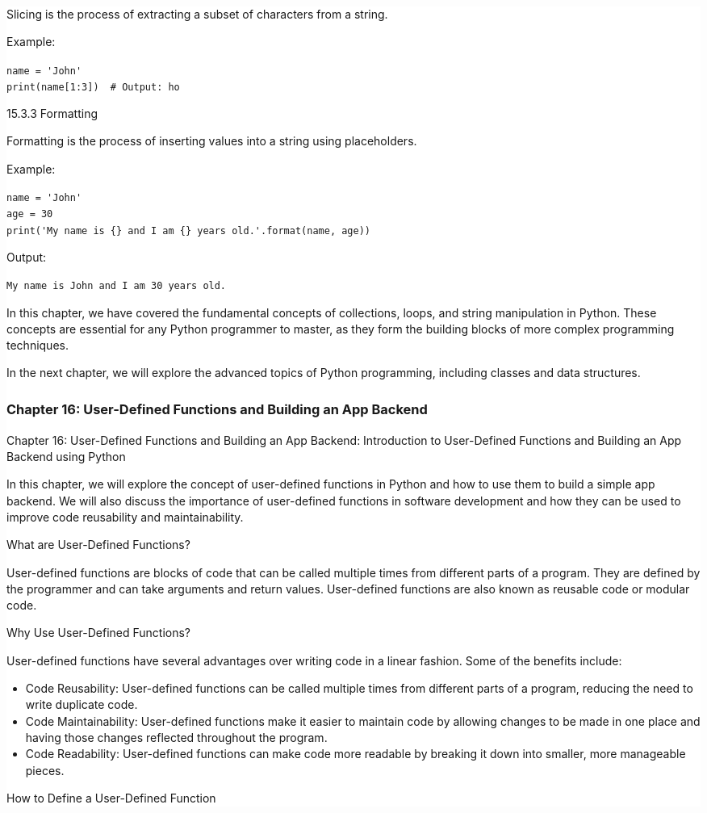 Slicing is the process of extracting a subset of characters from a string.

Example:
```
name = 'John'
print(name[1:3])  # Output: ho
```
15.3.3 Formatting

Formatting is the process of inserting values into a string using placeholders.

Example:
```
name = 'John'
age = 30
print('My name is {} and I am {} years old.'.format(name, age))
```
Output:
```
My name is John and I am 30 years old.
```
In this chapter, we have covered the fundamental concepts of collections, loops, and string manipulation in Python. These concepts are essential for any Python programmer to master, as they form the building blocks of more complex programming techniques.

In the next chapter, we will explore the advanced topics of Python programming, including classes and data structures.

### Chapter 16: User-Defined Functions and Building an App Backend
Chapter 16: User-Defined Functions and Building an App Backend: Introduction to User-Defined Functions and Building an App Backend using Python

In this chapter, we will explore the concept of user-defined functions in Python and how to use them to build a simple app backend. We will also discuss the importance of user-defined functions in software development and how they can be used to improve code reusability and maintainability.

What are User-Defined Functions?

User-defined functions are blocks of code that can be called multiple times from different parts of a program. They are defined by the programmer and can take arguments and return values. User-defined functions are also known as reusable code or modular code.

Why Use User-Defined Functions?

User-defined functions have several advantages over writing code in a linear fashion. Some of the benefits include:

* Code Reusability: User-defined functions can be called multiple times from different parts of a program, reducing the need to write duplicate code.
* Code Maintainability: User-defined functions make it easier to maintain code by allowing changes to be made in one place and having those changes reflected throughout the program.
* Code Readability: User-defined functions can make code more readable by breaking it down into smaller, more manageable pieces.

How to Define a User-Defined Function
